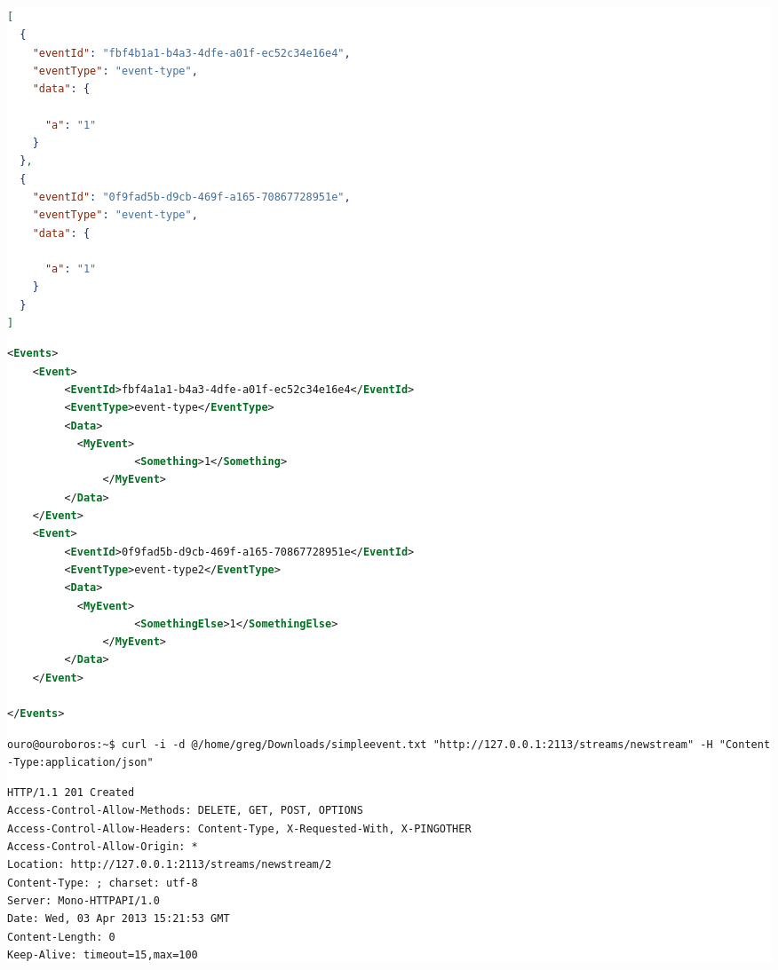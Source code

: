 ```json
[
  {
    "eventId": "fbf4b1a1-b4a3-4dfe-a01f-ec52c34e16e4",
    "eventType": "event-type",
    "data": {

      "a": "1"
    }
  },
  {
    "eventId": "0f9fad5b-d9cb-469f-a165-70867728951e",
    "eventType": "event-type",
    "data": {

      "a": "1"
    }
  }
]
```

```xml
<Events>
    <Event>
         <EventId>fbf4a1a1-b4a3-4dfe-a01f-ec52c34e16e4</EventId>
         <EventType>event-type</EventType>
         <Data>
           <MyEvent>
                    <Something>1</Something>
               </MyEvent>
         </Data>
    </Event>
    <Event>
         <EventId>0f9fad5b-d9cb-469f-a165-70867728951e</EventId>
         <EventType>event-type2</EventType>
         <Data>
           <MyEvent>
                    <SomethingElse>1</SomethingElse>
               </MyEvent>
         </Data>
    </Event>

</Events>
```

```
ouro@ouroboros:~$ curl -i -d @/home/greg/Downloads/simpleevent.txt "http://127.0.0.1:2113/streams/newstream" -H "Content-Type:application/json"
```

```http
HTTP/1.1 201 Created
Access-Control-Allow-Methods: DELETE, GET, POST, OPTIONS
Access-Control-Allow-Headers: Content-Type, X-Requested-With, X-PINGOTHER
Access-Control-Allow-Origin: *
Location: http://127.0.0.1:2113/streams/newstream/2
Content-Type: ; charset: utf-8
Server: Mono-HTTPAPI/1.0
Date: Wed, 03 Apr 2013 15:21:53 GMT
Content-Length: 0
Keep-Alive: timeout=15,max=100
```